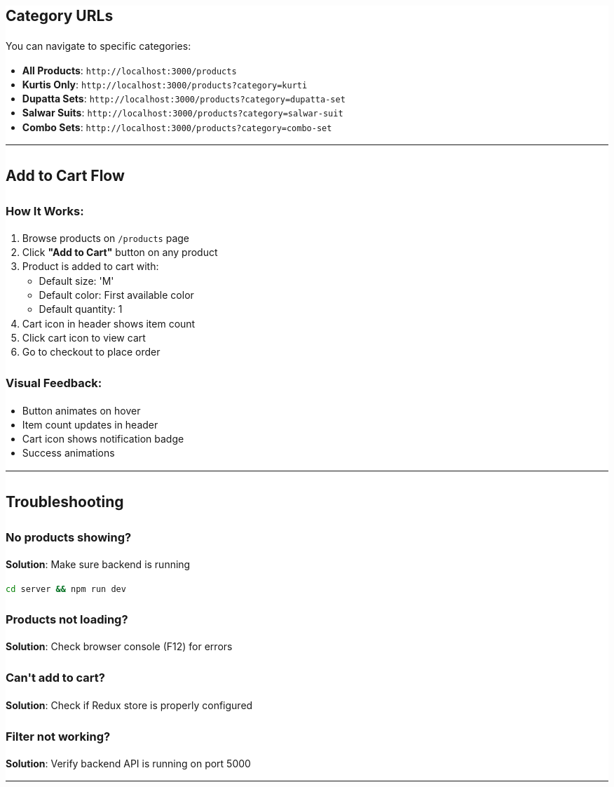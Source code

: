
## Category URLs

You can navigate to specific categories:

- **All Products**: `http://localhost:3000/products`
- **Kurtis Only**: `http://localhost:3000/products?category=kurti`
- **Dupatta Sets**: `http://localhost:3000/products?category=dupatta-set`
- **Salwar Suits**: `http://localhost:3000/products?category=salwar-suit`
- **Combo Sets**: `http://localhost:3000/products?category=combo-set`

---

## Add to Cart Flow

### How It Works:
1. Browse products on `/products` page
2. Click **"Add to Cart"** button on any product
3. Product is added to cart with:
   - Default size: 'M'
   - Default color: First available color
   - Default quantity: 1
4. Cart icon in header shows item count
5. Click cart icon to view cart
6. Go to checkout to place order

### Visual Feedback:
- Button animates on hover
- Item count updates in header
- Cart icon shows notification badge
- Success animations

---

## Troubleshooting

### No products showing?
**Solution**: Make sure backend is running
```bash
cd server && npm run dev
```

### Products not loading?
**Solution**: Check browser console (F12) for errors

### Can't add to cart?
**Solution**: Check if Redux store is properly configured

### Filter not working?
**Solution**: Verify backend API is running on port 5000

---